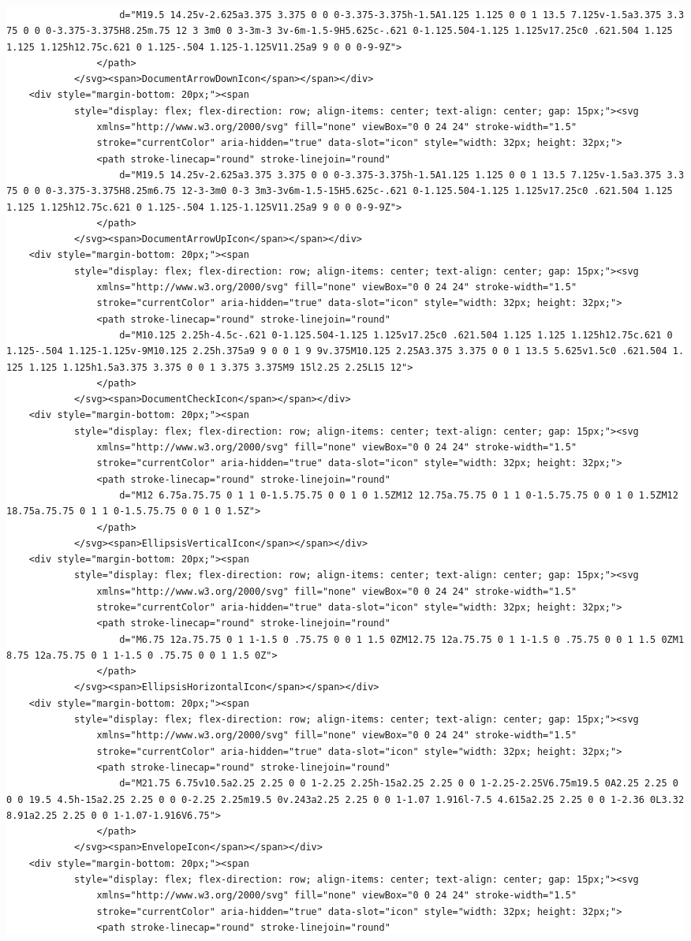						d="M19.5 14.25v-2.625a3.375 3.375 0 0 0-3.375-3.375h-1.5A1.125 1.125 0 0 1 13.5 7.125v-1.5a3.375 3.375 0 0 0-3.375-3.375H8.25m.75 12 3 3m0 0 3-3m-3 3v-6m-1.5-9H5.625c-.621 0-1.125.504-1.125 1.125v17.25c0 .621.504 1.125 1.125 1.125h12.75c.621 0 1.125-.504 1.125-1.125V11.25a9 9 0 0 0-9-9Z">
					</path>
				</svg><span>DocumentArrowDownIcon</span></span></div>
		<div style="margin-bottom: 20px;"><span
				style="display: flex; flex-direction: row; align-items: center; text-align: center; gap: 15px;"><svg
					xmlns="http://www.w3.org/2000/svg" fill="none" viewBox="0 0 24 24" stroke-width="1.5"
					stroke="currentColor" aria-hidden="true" data-slot="icon" style="width: 32px; height: 32px;">
					<path stroke-linecap="round" stroke-linejoin="round"
						d="M19.5 14.25v-2.625a3.375 3.375 0 0 0-3.375-3.375h-1.5A1.125 1.125 0 0 1 13.5 7.125v-1.5a3.375 3.375 0 0 0-3.375-3.375H8.25m6.75 12-3-3m0 0-3 3m3-3v6m-1.5-15H5.625c-.621 0-1.125.504-1.125 1.125v17.25c0 .621.504 1.125 1.125 1.125h12.75c.621 0 1.125-.504 1.125-1.125V11.25a9 9 0 0 0-9-9Z">
					</path>
				</svg><span>DocumentArrowUpIcon</span></span></div>
		<div style="margin-bottom: 20px;"><span
				style="display: flex; flex-direction: row; align-items: center; text-align: center; gap: 15px;"><svg
					xmlns="http://www.w3.org/2000/svg" fill="none" viewBox="0 0 24 24" stroke-width="1.5"
					stroke="currentColor" aria-hidden="true" data-slot="icon" style="width: 32px; height: 32px;">
					<path stroke-linecap="round" stroke-linejoin="round"
						d="M10.125 2.25h-4.5c-.621 0-1.125.504-1.125 1.125v17.25c0 .621.504 1.125 1.125 1.125h12.75c.621 0 1.125-.504 1.125-1.125v-9M10.125 2.25h.375a9 9 0 0 1 9 9v.375M10.125 2.25A3.375 3.375 0 0 1 13.5 5.625v1.5c0 .621.504 1.125 1.125 1.125h1.5a3.375 3.375 0 0 1 3.375 3.375M9 15l2.25 2.25L15 12">
					</path>
				</svg><span>DocumentCheckIcon</span></span></div>
		<div style="margin-bottom: 20px;"><span
				style="display: flex; flex-direction: row; align-items: center; text-align: center; gap: 15px;"><svg
					xmlns="http://www.w3.org/2000/svg" fill="none" viewBox="0 0 24 24" stroke-width="1.5"
					stroke="currentColor" aria-hidden="true" data-slot="icon" style="width: 32px; height: 32px;">
					<path stroke-linecap="round" stroke-linejoin="round"
						d="M12 6.75a.75.75 0 1 1 0-1.5.75.75 0 0 1 0 1.5ZM12 12.75a.75.75 0 1 1 0-1.5.75.75 0 0 1 0 1.5ZM12 18.75a.75.75 0 1 1 0-1.5.75.75 0 0 1 0 1.5Z">
					</path>
				</svg><span>EllipsisVerticalIcon</span></span></div>
		<div style="margin-bottom: 20px;"><span
				style="display: flex; flex-direction: row; align-items: center; text-align: center; gap: 15px;"><svg
					xmlns="http://www.w3.org/2000/svg" fill="none" viewBox="0 0 24 24" stroke-width="1.5"
					stroke="currentColor" aria-hidden="true" data-slot="icon" style="width: 32px; height: 32px;">
					<path stroke-linecap="round" stroke-linejoin="round"
						d="M6.75 12a.75.75 0 1 1-1.5 0 .75.75 0 0 1 1.5 0ZM12.75 12a.75.75 0 1 1-1.5 0 .75.75 0 0 1 1.5 0ZM18.75 12a.75.75 0 1 1-1.5 0 .75.75 0 0 1 1.5 0Z">
					</path>
				</svg><span>EllipsisHorizontalIcon</span></span></div>
		<div style="margin-bottom: 20px;"><span
				style="display: flex; flex-direction: row; align-items: center; text-align: center; gap: 15px;"><svg
					xmlns="http://www.w3.org/2000/svg" fill="none" viewBox="0 0 24 24" stroke-width="1.5"
					stroke="currentColor" aria-hidden="true" data-slot="icon" style="width: 32px; height: 32px;">
					<path stroke-linecap="round" stroke-linejoin="round"
						d="M21.75 6.75v10.5a2.25 2.25 0 0 1-2.25 2.25h-15a2.25 2.25 0 0 1-2.25-2.25V6.75m19.5 0A2.25 2.25 0 0 0 19.5 4.5h-15a2.25 2.25 0 0 0-2.25 2.25m19.5 0v.243a2.25 2.25 0 0 1-1.07 1.916l-7.5 4.615a2.25 2.25 0 0 1-2.36 0L3.32 8.91a2.25 2.25 0 0 1-1.07-1.916V6.75">
					</path>
				</svg><span>EnvelopeIcon</span></span></div>
		<div style="margin-bottom: 20px;"><span
				style="display: flex; flex-direction: row; align-items: center; text-align: center; gap: 15px;"><svg
					xmlns="http://www.w3.org/2000/svg" fill="none" viewBox="0 0 24 24" stroke-width="1.5"
					stroke="currentColor" aria-hidden="true" data-slot="icon" style="width: 32px; height: 32px;">
					<path stroke-linecap="round" stroke-linejoin="round"